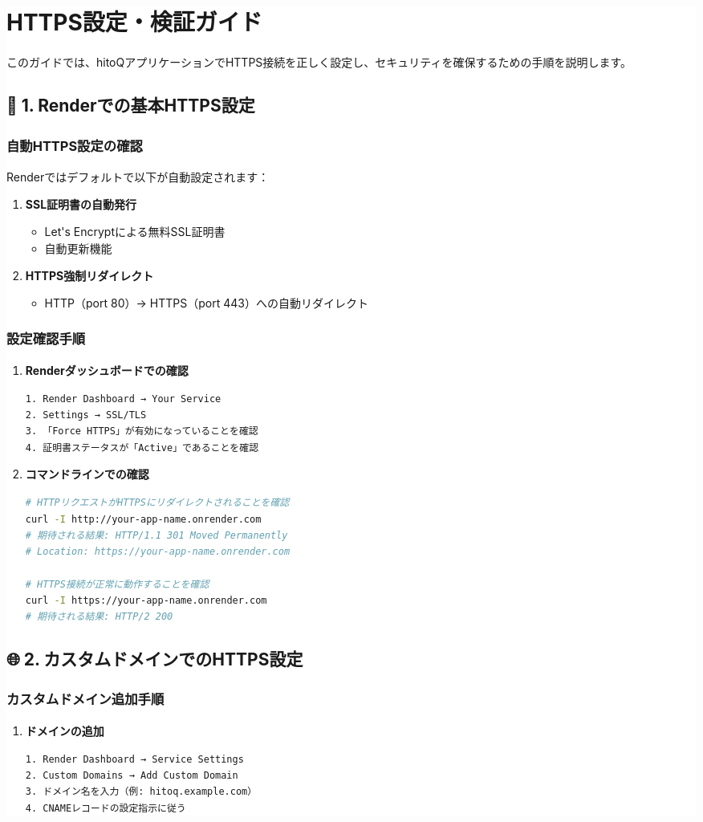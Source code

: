 # HTTPS設定・検証ガイド

このガイドでは、hitoQアプリケーションでHTTPS接続を正しく設定し、セキュリティを確保するための手順を説明します。

## 🔐 1. Renderでの基本HTTPS設定

### 自動HTTPS設定の確認

Renderではデフォルトで以下が自動設定されます：

1. **SSL証明書の自動発行**
   - Let's Encryptによる無料SSL証明書
   - 自動更新機能

2. **HTTPS強制リダイレクト**
   - HTTP（port 80）→ HTTPS（port 443）への自動リダイレクト

### 設定確認手順

1. **Renderダッシュボードでの確認**

   ```
   1. Render Dashboard → Your Service
   2. Settings → SSL/TLS
   3. 「Force HTTPS」が有効になっていることを確認
   4. 証明書ステータスが「Active」であることを確認
   ```

2. **コマンドラインでの確認**

   ```bash
   # HTTPリクエストがHTTPSにリダイレクトされることを確認
   curl -I http://your-app-name.onrender.com
   # 期待される結果: HTTP/1.1 301 Moved Permanently
   # Location: https://your-app-name.onrender.com

   # HTTPS接続が正常に動作することを確認
   curl -I https://your-app-name.onrender.com
   # 期待される結果: HTTP/2 200
   ```

## 🌐 2. カスタムドメインでのHTTPS設定

### カスタムドメイン追加手順

1. **ドメインの追加**

   ```
   1. Render Dashboard → Service Settings
   2. Custom Domains → Add Custom Domain
   3. ドメイン名を入力（例: hitoq.example.com）
   4. CNAMEレコードの設定指示に従う
   ```
